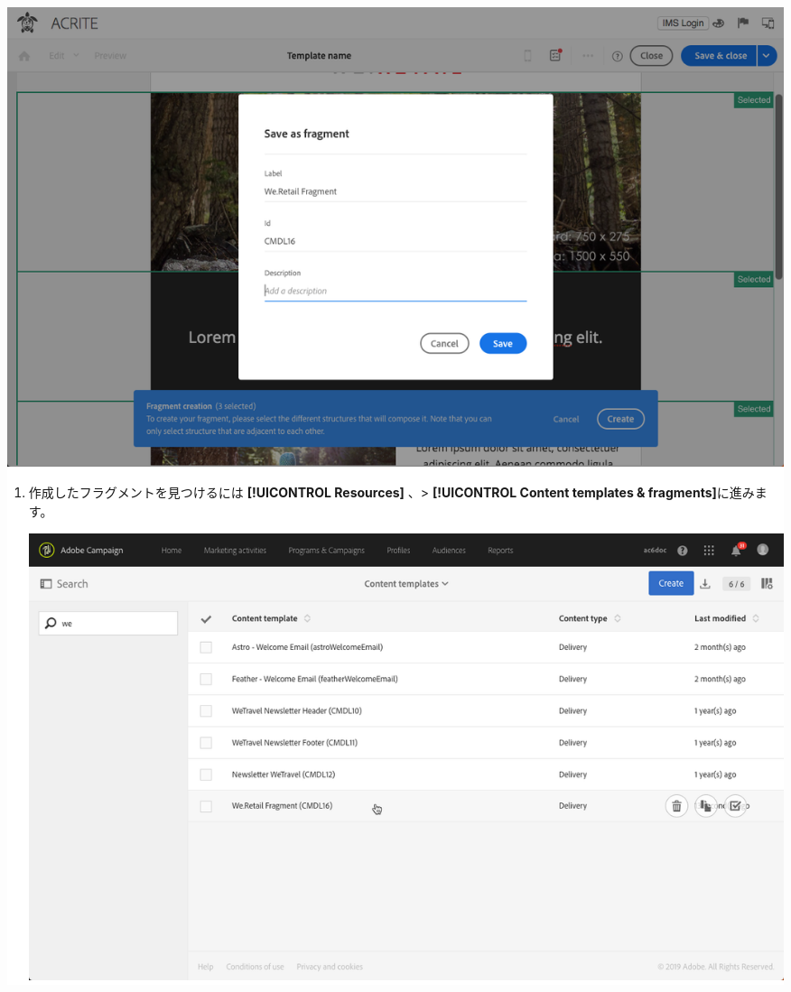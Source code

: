    ![](assets/email_designer_save-as-fragment_popup.png)

1. 作成したフラグメントを見つけるには **[!UICONTROL Resources]** 、&gt; **[!UICONTROL Content templates & fragments]**&#x200B;に進みます。

   ![](assets/email_designer_save-as-fragment_list.png)
